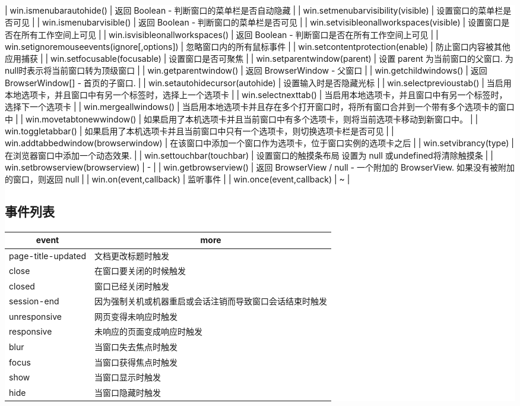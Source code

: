 | win.ismenubarautohide()                          | 返回 Boolean - 判断窗口的菜单栏是否自动隐藏                                                                        |
| win.setmenubarvisibility(visible)                | 设置窗口的菜单栏是否可见                                                                                           |
| win.ismenubarvisible()                           | 返回 Boolean - 判断窗口的菜单栏是否可见                                                                            |
| win.setvisibleonallworkspaces(visible)           | 设置窗口是否在所有工作空间上可见                                                                                   |
| win.isvisibleonallworkspaces()                   | 返回 Boolean - 判断窗口是否在所有工作空间上可见                                                                    |
| win.setignoremouseevents(ignore[,options])       | 忽略窗口内的所有鼠标事件                                                                                           |
| win.setcontentprotection(enable)                 | 防止窗口内容被其他应用捕获                                                                                         |
| win.setfocusable(focusable)                      | 设置窗口是否可聚焦                                                                                                 |
| win.setparentwindow(parent)                      | 设置 parent 为当前窗口的父窗口. 为null时表示将当前窗口转为顶级窗口                                                 |
| win.getparentwindow()                            | 返回 BrowserWindow - 父窗口                                                                                        |
| win.getchildwindows()                            | 返回 BrowserWindow[] - 首页的子窗口.                                                                               |
| win.setautohidecursor(autohide)                  | 设置输入时是否隐藏光标                                                                                             |
| win.selectprevioustab()                          | 当启用本地选项卡，并且窗口中有另一个标签时，选择上一个选项卡                                                       |
| win.selectnexttab()                              | 当启用本地选项卡，并且窗口中有另一个标签时，选择下一个选项卡                                                       |
| win.mergeallwindows()                            | 当启用本地选项卡并且存在多个打开窗口时，将所有窗口合并到一个带有多个选项卡的窗口中                                 |
| win.movetabtonewwindow()                         | 如果启用了本机选项卡并且当前窗口中有多个选项卡，则将当前选项卡移动到新窗口中。                                     |
| win.toggletabbar()                               | 如果启用了本机选项卡并且当前窗口中只有一个选项卡，则切换选项卡栏是否可见                                           |
| win.addtabbedwindow(browserwindow)               | 在该窗口中添加一个窗口作为选项卡，位于窗口实例的选项卡之后                                                         |
| win.setvibrancy(type)                            | 在浏览器窗口中添加一个动态效果.                                                                                    |
| win.settouchbar(touchbar)                        | 设置窗口的触摸条布局 设置为 null 或undefined将清除触摸条                                                           |
| win.setbrowserview(browserview)                  | -                                                                                                                  |
| win.getbrowserview()                             | 返回 BrowserView / null - 一个附加的 BrowserView. 如果没有被附加的窗口，则返回 null                                |
| win.on(event,callback)                           | 监听事件                                                                                                           |
| win.once(event,callback)                         | ~                                                                                                                  |

## 事件列表

| event                  | more                                                              |
| ---------------------- | ----------------------------------------------------------------- |
| page-title-updated     | 文档更改标题时触发                                                |
| close                  | 在窗口要关闭的时候触发                                            |
| closed                 | 窗口已经关闭时触发                                                |
| session-end            | 因为强制关机或机器重启或会话注销而导致窗口会话结束时触发          |
| unresponsive           | 网页变得未响应时触发                                              |
| responsive             | 未响应的页面变成响应时触发                                        |
| blur                   | 当窗口失去焦点时触发                                              |
| focus                  | 当窗口获得焦点时触发                                              |
| show                   | 当窗口显示时触发                                                  |
| hide                   | 当窗口隐藏时触发                                                  |